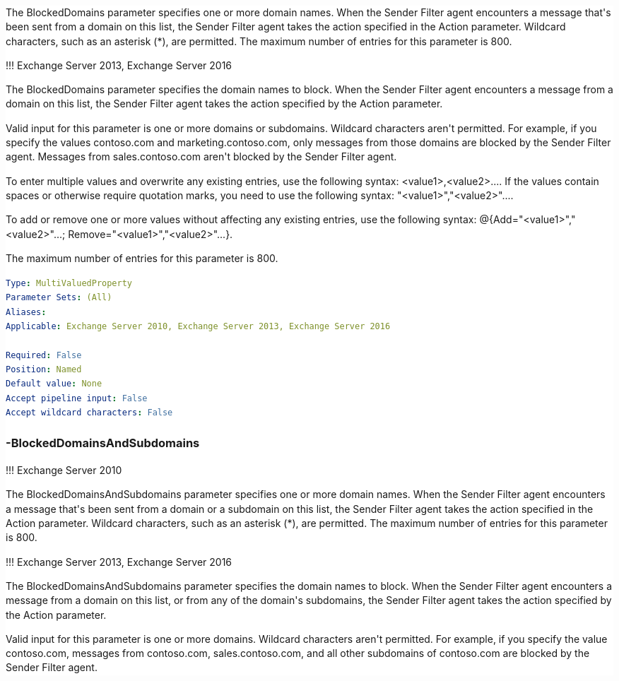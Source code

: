 The BlockedDomains parameter specifies one or more domain names. When the Sender Filter agent encounters a message that's been sent from a domain on this list, the Sender Filter agent takes the action specified in the Action parameter. Wildcard characters, such as an asterisk (\*), are permitted. The maximum number of entries for this parameter is 800.



!!! Exchange Server 2013, Exchange Server 2016

The BlockedDomains parameter specifies the domain names to block. When the Sender Filter agent encounters a message from a domain on this list, the Sender Filter agent takes the action specified by the Action parameter.

Valid input for this parameter is one or more domains or subdomains. Wildcard characters aren't permitted. For example, if you specify the values contoso.com and marketing.contoso.com, only messages from those domains are blocked by the Sender Filter agent. Messages from sales.contoso.com aren't blocked by the Sender Filter agent.

To enter multiple values and overwrite any existing entries, use the following syntax: \<value1\>,\<value2\>.... If the values contain spaces or otherwise require quotation marks, you need to use the following syntax: "\<value1\>","\<value2\>"....

To add or remove one or more values without affecting any existing entries, use the following syntax: @{Add="\<value1\>","\<value2\>"...; Remove="\<value1\>","\<value2\>"...}.

The maximum number of entries for this parameter is 800.



```yaml
Type: MultiValuedProperty
Parameter Sets: (All)
Aliases:
Applicable: Exchange Server 2010, Exchange Server 2013, Exchange Server 2016

Required: False
Position: Named
Default value: None
Accept pipeline input: False
Accept wildcard characters: False
```

### -BlockedDomainsAndSubdomains
!!! Exchange Server 2010

The BlockedDomainsAndSubdomains parameter specifies one or more domain names. When the Sender Filter agent encounters a message that's been sent from a domain or a subdomain on this list, the Sender Filter agent takes the action specified in the Action parameter. Wildcard characters, such as an asterisk (\*), are permitted. The maximum number of entries for this parameter is 800.



!!! Exchange Server 2013, Exchange Server 2016

The BlockedDomainsAndSubdomains parameter specifies the domain names to block. When the Sender Filter agent encounters a message from a domain on this list, or from any of the domain's subdomains, the Sender Filter agent takes the action specified by the Action parameter.

Valid input for this parameter is one or more domains. Wildcard characters aren't permitted. For example, if you specify the value contoso.com, messages from contoso.com, sales.contoso.com, and all other subdomains of contoso.com are blocked by the Sender Filter agent.
